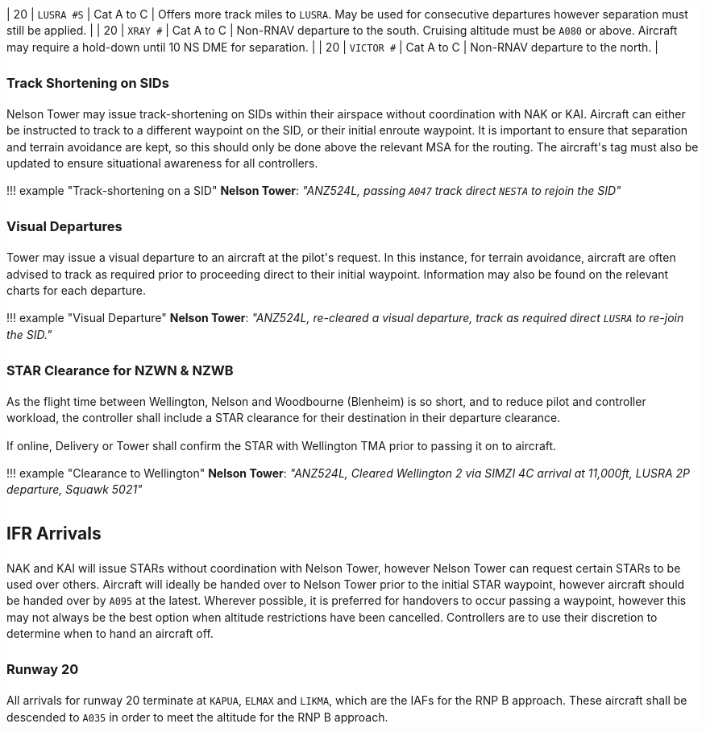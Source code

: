 | 20     | `LUSRA #S` | Cat A to C             | Offers more track miles to `LUSRA`. May be used for consecutive departures however separation must still be applied.           |
| 20     | `XRAY #` | Cat A to C             | Non-RNAV departure to the south. Cruising altitude must be `A080` or above. Aircraft may require a hold-down until 10 NS DME for separation. |
| 20     | `VICTOR #` | Cat A to C             | Non-RNAV departure to the north.               |

### Track Shortening on SIDs

Nelson Tower may issue track-shortening on SIDs within their airspace without coordination with NAK or KAI. Aircraft can either be instructed to track to a different waypoint on the SID, or their initial enroute waypoint. It is important to ensure that separation and terrain avoidance are kept, so this should only be done above the relevant MSA for the routing. The aircraft's tag must also be updated to ensure situational awareness for all controllers.

!!! example "Track-shortening on a SID"
    **Nelson Tower**: *"ANZ524L, passing `A047` track direct `NESTA` to rejoin the SID"*

### Visual Departures

Tower may issue a visual departure to an aircraft at the pilot's request. In this instance, for terrain avoidance, aircraft are often advised to track as required prior to proceeding direct to their initial waypoint. Information may also be found on the relevant charts for each departure.

!!! example "Visual Departure"
    **Nelson Tower**: *"ANZ524L, re-cleared a visual departure, track as required direct `LUSRA` to re-join the SID."*

### STAR Clearance for NZWN & NZWB

As the flight time between Wellington, Nelson and Woodbourne (Blenheim) is so short, and to reduce pilot and controller workload, the controller shall include a STAR clearance for their destination in their departure clearance.

If online, Delivery or Tower shall confirm the STAR with Wellington TMA prior to passing it on to aircraft.

!!! example "Clearance to Wellington"
    **Nelson Tower**: *"ANZ524L, Cleared Wellington 2 via SIMZI 4C arrival at 11,000ft, LUSRA 2P departure, Squawk 5021"*

## IFR Arrivals

NAK and KAI will issue STARs without coordination with Nelson Tower, however Nelson Tower can request certain STARs to be used over others. Aircraft will ideally be handed over to Nelson Tower prior to the initial STAR waypoint, however aircraft should be handed over by `A095` at the latest. Wherever possible, it is preferred for handovers to occur passing a waypoint, however this may not always be the best option when altitude restrictions have been cancelled. Controllers are to use their discretion to determine when to hand an aircraft off.

### Runway 20

All arrivals for runway 20 terminate at `KAPUA`, `ELMAX` and `LIKMA`, which are the IAFs for the RNP B approach. These aircraft shall be descended to `A035` in order to meet the altitude for the RNP B approach.
